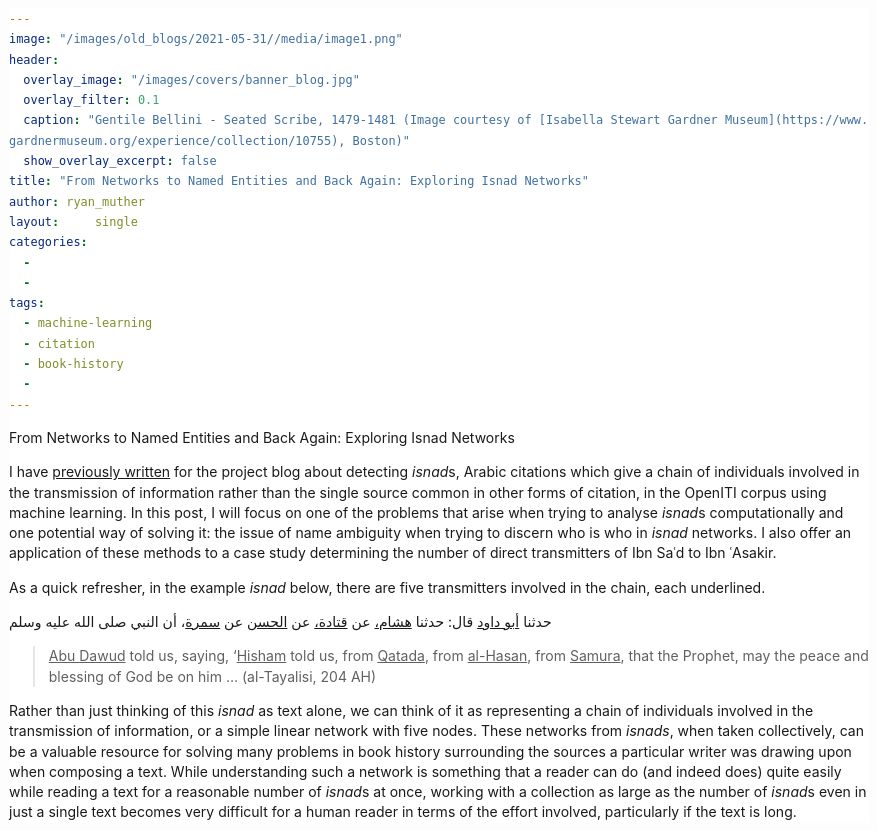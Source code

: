 ```yaml
---
image: "/images/old_blogs/2021-05-31//media/image1.png"
header:
  overlay_image: "/images/covers/banner_blog.jpg"
  overlay_filter: 0.1
  caption: "Gentile Bellini - Seated Scribe, 1479-1481 (Image courtesy of [Isabella Stewart Gardner Museum](https://www.gardnermuseum.org/experience/collection/10755), Boston)" 
  show_overlay_excerpt: false 
title: "From Networks to Named Entities and Back Again: Exploring Isnad Networks"			
author: ryan_muther	
layout:		single
categories:
  - 
  - 
tags:
  - machine-learning
  - citation
  - book-history
  - 
---
```

From Networks to Named Entities and Back Again: Exploring Isnad Networks



I have [previously written](http://kitab-project.org/2020/02/03/tracking-traditions-identifying-isnads-in-the-openiti-corpus/) for the project blog about detecting *isnad*s, Arabic citations which give a chain of individuals involved in the transmission of information rather than the single source common in other forms of citation, in the OpenITI corpus using machine learning. In this post, I will focus on one of the problems that arise when trying to analyse *isnad*s computationally and one potential way of solving it: the issue of name ambiguity when trying to discern who is who in *isnad* networks. I also offer an application of these methods to a case study determining the number of direct transmitters of Ibn Saʿd to Ibn ʿAsakir.



As a quick refresher, in the example *isnad* below, there are five transmitters involved in the chain, each underlined.



<span dir="rtl">حدثنا <u>أبو داود</u> قال: حدثنا <u>هشام،</u> عن <u>قتادة،</u> عن <u>الحسن</u> عن <u>سمرة</u>، أن النبي صلى الله عليه وسلم</span>



> <u>Abu Dawud</u> told us, saying, ‘<u>Hisham</u> told us, from <u>Qatada</u>, from <u>al-Hasan</u>, from <u>Samura</u>, that the Prophet, may the peace and blessing of God be on him … (al-Tayalisi, 204 AH)



Rather than just thinking of this *isnad* as text alone, we can think of it as representing a chain of individuals involved in the transmission of information, or a simple linear network with five nodes. These networks from *isnads*, when taken collectively, can be a valuable resource for solving many problems in book history surrounding the sources a particular writer was drawing upon when composing a text. While understanding such a network is something that a reader can do (and indeed does) quite easily while reading a text for a reasonable number of *isnad*s at once, working with a collection as large as the number of *isnad*s even in just a single text becomes very difficult for a human reader in terms of the effort involved, particularly if the text is long.
